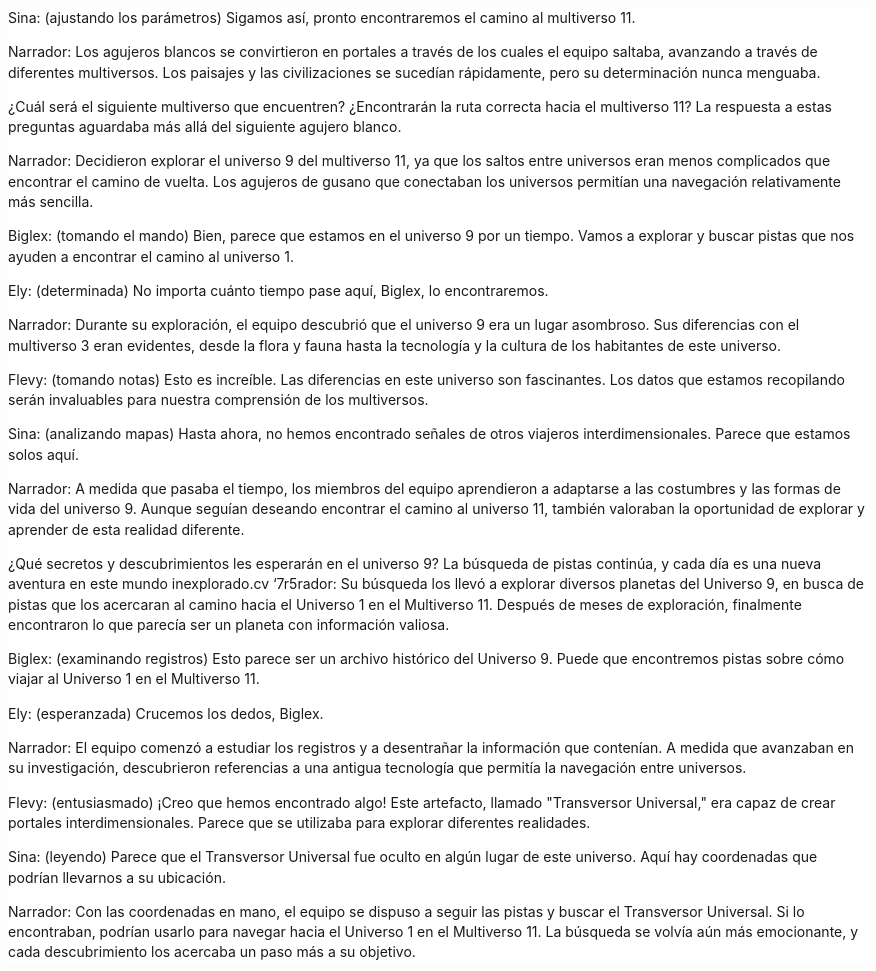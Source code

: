 Sina: (ajustando los parámetros) Sigamos así, pronto encontraremos el camino al multiverso 11\.

Narrador: Los agujeros blancos se convirtieron en portales a través de los cuales el equipo saltaba, avanzando a través de diferentes multiversos. Los paisajes y las civilizaciones se sucedían rápidamente, pero su determinación nunca menguaba.

¿Cuál será el siguiente multiverso que encuentren? ¿Encontrarán la ruta correcta hacia el multiverso 11? La respuesta a estas preguntas aguardaba más allá del siguiente agujero blanco.

Narrador: Decidieron explorar el universo 9 del multiverso 11, ya que los saltos entre universos eran menos complicados que encontrar el camino de vuelta. Los agujeros de gusano que conectaban los universos permitían una navegación relativamente más sencilla.

Biglex: (tomando el mando) Bien, parece que estamos en el universo 9 por un tiempo. Vamos a explorar y buscar pistas que nos ayuden a encontrar el camino al universo 1\.

Ely: (determinada) No importa cuánto tiempo pase aquí, Biglex, lo encontraremos.

Narrador: Durante su exploración, el equipo descubrió que el universo 9 era un lugar asombroso. Sus diferencias con el multiverso 3 eran evidentes, desde la flora y fauna hasta la tecnología y la cultura de los habitantes de este universo.

Flevy: (tomando notas) Esto es increíble. Las diferencias en este universo son fascinantes. Los datos que estamos recopilando serán invaluables para nuestra comprensión de los multiversos.

Sina: (analizando mapas) Hasta ahora, no hemos encontrado señales de otros viajeros interdimensionales. Parece que estamos solos aquí.

Narrador: A medida que pasaba el tiempo, los miembros del equipo aprendieron a adaptarse a las costumbres y las formas de vida del universo 9\. Aunque seguían deseando encontrar el camino al universo 11, también valoraban la oportunidad de explorar y aprender de esta realidad diferente.

¿Qué secretos y descubrimientos les esperarán en el universo 9? La búsqueda de pistas continúa, y cada día es una nueva aventura en este mundo inexplorado.cv            ‘7r5rador: Su búsqueda los llevó a explorar diversos planetas del Universo 9, en busca de pistas que los acercaran al camino hacia el Universo 1 en el Multiverso 11\. Después de meses de exploración, finalmente encontraron lo que parecía ser un planeta con información valiosa.

Biglex: (examinando registros) Esto parece ser un archivo histórico del Universo 9\. Puede que encontremos pistas sobre cómo viajar al Universo 1 en el Multiverso 11\.

Ely: (esperanzada) Crucemos los dedos, Biglex.

Narrador: El equipo comenzó a estudiar los registros y a desentrañar la información que contenían. A medida que avanzaban en su investigación, descubrieron referencias a una antigua tecnología que permitía la navegación entre universos.

Flevy: (entusiasmado) ¡Creo que hemos encontrado algo\! Este artefacto, llamado "Transversor Universal," era capaz de crear portales interdimensionales. Parece que se utilizaba para explorar diferentes realidades.

Sina: (leyendo) Parece que el Transversor Universal fue oculto en algún lugar de este universo. Aquí hay coordenadas que podrían llevarnos a su ubicación.

Narrador: Con las coordenadas en mano, el equipo se dispuso a seguir las pistas y buscar el Transversor Universal. Si lo encontraban, podrían usarlo para navegar hacia el Universo 1 en el Multiverso 11\. La búsqueda se volvía aún más emocionante, y cada descubrimiento los acercaba un paso más a su objetivo.
